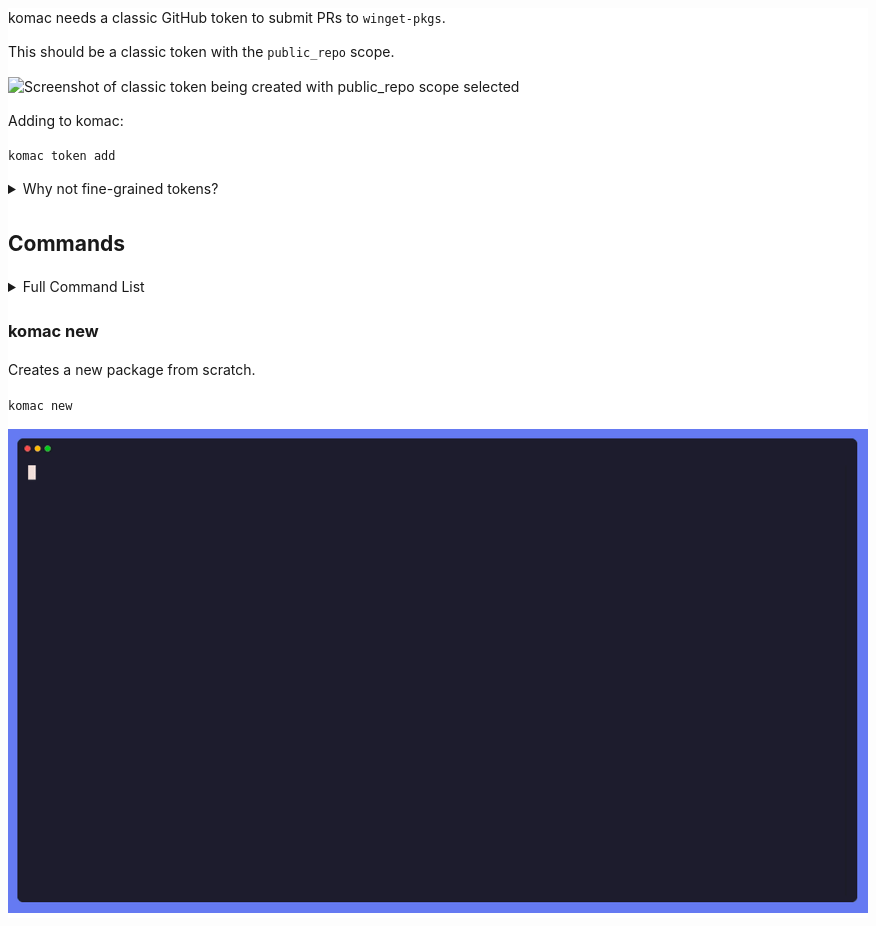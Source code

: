 komac needs a classic GitHub token to submit PRs to `winget-pkgs`.

This should be a classic token with the `public_repo` scope.

![Screenshot of classic token being created with public_repo scope selected](https://github.com/russellbanks/komac/assets/74878137/fbe4472e-dc53-4caf-ad2b-3bef75c47b07)

Adding to komac:

```bash
komac token add
```

<details><summary>Why not fine-grained tokens?</summary></details>

## Commands

<details><summary>Full Command List</summary></details>

### komac new

Creates a new package from scratch.

```bash
komac new
```

<div align="center">
  <img src="assets/vhs/new_package.gif" alt="New package gif" />
</div>
